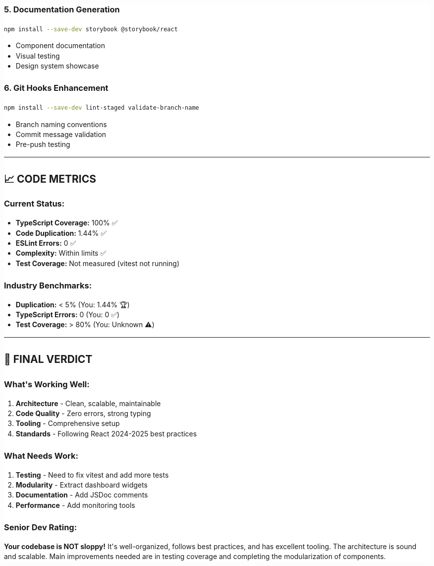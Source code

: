 ### 5. **Documentation Generation**
```bash
npm install --save-dev storybook @storybook/react
```
- Component documentation
- Visual testing
- Design system showcase

### 6. **Git Hooks Enhancement**
```bash
npm install --save-dev lint-staged validate-branch-name
```
- Branch naming conventions
- Commit message validation
- Pre-push testing

---

## 📈 CODE METRICS

### Current Status:
- **TypeScript Coverage:** 100% ✅
- **Code Duplication:** 1.44% ✅
- **ESLint Errors:** 0 ✅
- **Complexity:** Within limits ✅
- **Test Coverage:** Not measured (vitest not running)

### Industry Benchmarks:
- **Duplication:** < 5% (You: 1.44% 🏆)
- **TypeScript Errors:** 0 (You: 0 ✅)
- **Test Coverage:** > 80% (You: Unknown ⚠️)

---

## 🎯 FINAL VERDICT

### What's Working Well:
1. **Architecture** - Clean, scalable, maintainable
2. **Code Quality** - Zero errors, strong typing
3. **Tooling** - Comprehensive setup
4. **Standards** - Following React 2024-2025 best practices

### What Needs Work:
1. **Testing** - Need to fix vitest and add more tests
2. **Modularity** - Extract dashboard widgets
3. **Documentation** - Add JSDoc comments
4. **Performance** - Add monitoring tools

### Senior Dev Rating:
**Your codebase is NOT sloppy!** It's well-organized, follows best practices, and has excellent tooling. The architecture is sound and scalable. Main improvements needed are in testing coverage and completing the modularization of components.
